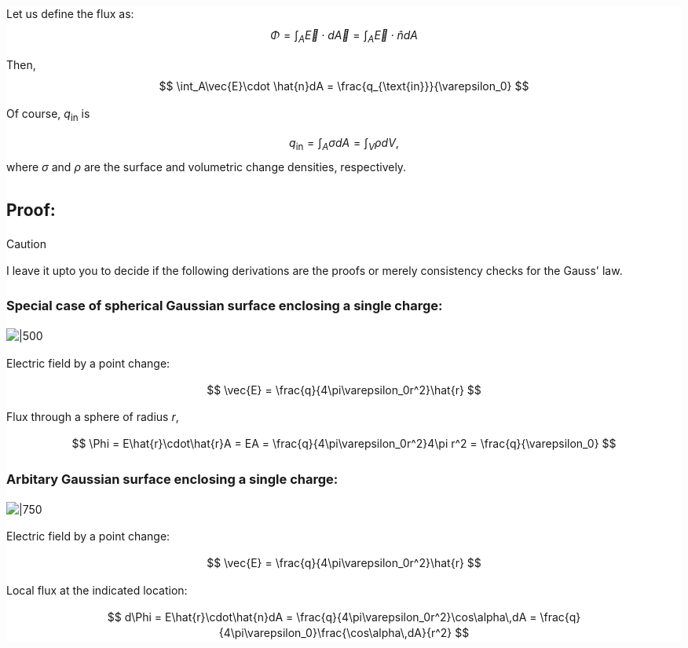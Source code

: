 
Let us define the flux as:
$$
\Phi = \int_A\vec{E}\cdot d\vec{A} = \int_A\vec{E}\cdot \hat{n}dA
$$

Then, 
$$
\int_A\vec{E}\cdot \hat{n}dA = \frac{q_{\text{in}}}{\varepsilon_0}
$$

Of course, $q_\text{in}$ is

$$
q_\text{in} = \int_A\sigma dA = \int_V\rho dV,
$$
where $\sigma$ and $\rho$ are the surface and volumetric change densities, respectively. 


## Proof: 
> [!caution]
> I leave it upto you to decide if the following derivations are the proofs or merely consistency checks for the Gauss' law.
### Special case of spherical Gaussian surface enclosing a single charge: 

![|500](20250121013316786_Gauss%20law%20of%20Electrostatics.png)

Electric field by a point change: 

$$ 
\vec{E} = \frac{q}{4\pi\varepsilon_0r^2}\hat{r}
$$

Flux through a sphere of radius $r$, 

$$
\Phi = E\hat{r}\cdot\hat{r}A = EA = \frac{q}{4\pi\varepsilon_0r^2}4\pi r^2 = \frac{q}{\varepsilon_0}
$$

### Arbitary Gaussian surface enclosing a single charge: 

![|750](20250121013334249_Gauss%20law%20of%20Electrostatics.png)

Electric field by a point change: 

$$ 
\vec{E} = \frac{q}{4\pi\varepsilon_0r^2}\hat{r}
$$

Local flux at the indicated location:

$$
d\Phi = E\hat{r}\cdot\hat{n}dA  = \frac{q}{4\pi\varepsilon_0r^2}\cos\alpha\,dA = \frac{q}{4\pi\varepsilon_0}\frac{\cos\alpha\,dA}{r^2}
$$
